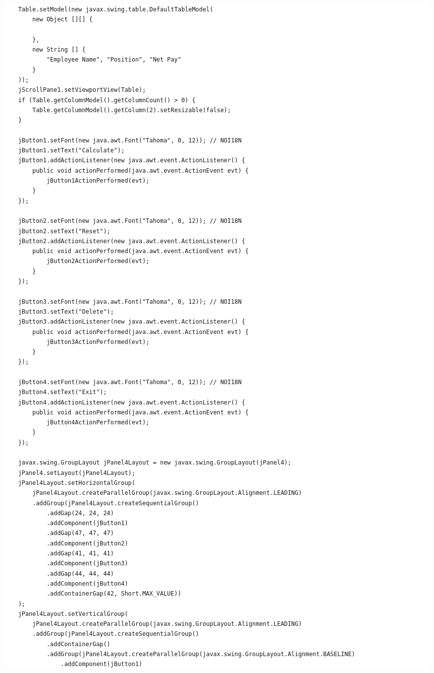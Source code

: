         Table.setModel(new javax.swing.table.DefaultTableModel(
            new Object [][] {

            },
            new String [] {
                "Employee Name", "Position", "Net Pay"
            }
        ));
        jScrollPane1.setViewportView(Table);
        if (Table.getColumnModel().getColumnCount() > 0) {
            Table.getColumnModel().getColumn(2).setResizable(false);
        }

        jButton1.setFont(new java.awt.Font("Tahoma", 0, 12)); // NOI18N
        jButton1.setText("Calculate");
        jButton1.addActionListener(new java.awt.event.ActionListener() {
            public void actionPerformed(java.awt.event.ActionEvent evt) {
                jButton1ActionPerformed(evt);
            }
        });

        jButton2.setFont(new java.awt.Font("Tahoma", 0, 12)); // NOI18N
        jButton2.setText("Reset");
        jButton2.addActionListener(new java.awt.event.ActionListener() {
            public void actionPerformed(java.awt.event.ActionEvent evt) {
                jButton2ActionPerformed(evt);
            }
        });

        jButton3.setFont(new java.awt.Font("Tahoma", 0, 12)); // NOI18N
        jButton3.setText("Delete");
        jButton3.addActionListener(new java.awt.event.ActionListener() {
            public void actionPerformed(java.awt.event.ActionEvent evt) {
                jButton3ActionPerformed(evt);
            }
        });

        jButton4.setFont(new java.awt.Font("Tahoma", 0, 12)); // NOI18N
        jButton4.setText("Exit");
        jButton4.addActionListener(new java.awt.event.ActionListener() {
            public void actionPerformed(java.awt.event.ActionEvent evt) {
                jButton4ActionPerformed(evt);
            }
        });

        javax.swing.GroupLayout jPanel4Layout = new javax.swing.GroupLayout(jPanel4);
        jPanel4.setLayout(jPanel4Layout);
        jPanel4Layout.setHorizontalGroup(
            jPanel4Layout.createParallelGroup(javax.swing.GroupLayout.Alignment.LEADING)
            .addGroup(jPanel4Layout.createSequentialGroup()
                .addGap(24, 24, 24)
                .addComponent(jButton1)
                .addGap(47, 47, 47)
                .addComponent(jButton2)
                .addGap(41, 41, 41)
                .addComponent(jButton3)
                .addGap(44, 44, 44)
                .addComponent(jButton4)
                .addContainerGap(42, Short.MAX_VALUE))
        );
        jPanel4Layout.setVerticalGroup(
            jPanel4Layout.createParallelGroup(javax.swing.GroupLayout.Alignment.LEADING)
            .addGroup(jPanel4Layout.createSequentialGroup()
                .addContainerGap()
                .addGroup(jPanel4Layout.createParallelGroup(javax.swing.GroupLayout.Alignment.BASELINE)
                    .addComponent(jButton1)